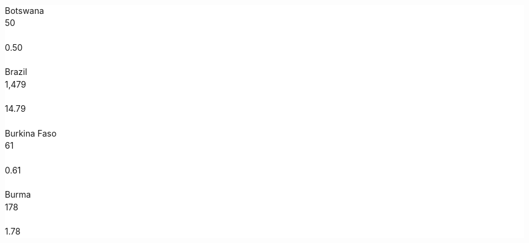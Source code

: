   <td>
    <div>Botswana</div>
  </td>
  <td>
    <div> 50</div>
  </td>
  <td>
    <div> </div>
  </td>
  <td>
    <div>0.50</div>
  </td>
  <td>
    <div> </div>
  </td>
</tr>
<tr>
  <td>
    <div>Brazil</div>
  </td>
  <td>
    <div> 1,479</div>
  </td>
  <td>
    <div> </div>
  </td>
  <td>
    <div>14.79</div>
  </td>
  <td>
    <div> </div>
  </td>
</tr>
<tr>
  <td>
    <div>Burkina Faso</div>
  </td>
  <td>
    <div> 61</div>
  </td>
  <td>
    <div> </div>
  </td>
  <td>
    <div>0.61</div>
  </td>
  <td>
    <div> </div>
  </td>
</tr>
<tr>
  <td>
    <div>Burma</div>
  </td>
  <td>
    <div> 178</div>
  </td>
  <td>
    <div> </div>
  </td>
  <td>
    <div>1.78</div>
  </td>
  <td>
